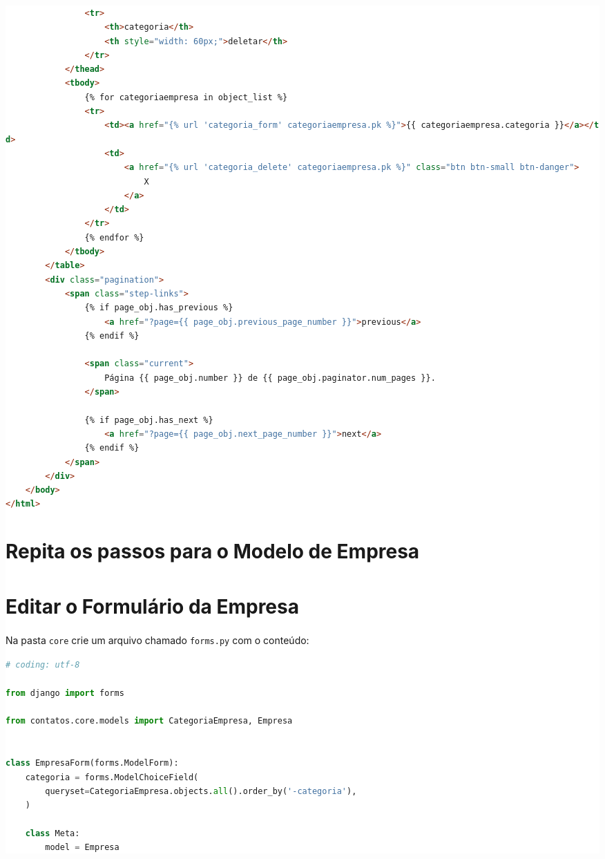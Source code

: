 ```html
                <tr>
                    <th>categoria</th>
                    <th style="width: 60px;">deletar</th>
                </tr>
            </thead>
            <tbody>
                {% for categoriaempresa in object_list %}
                <tr>
                    <td><a href="{% url 'categoria_form' categoriaempresa.pk %}">{{ categoriaempresa.categoria }}</a></td>
                    <td>
                        <a href="{% url 'categoria_delete' categoriaempresa.pk %}" class="btn btn-small btn-danger">
                            X
                        </a>
                    </td>
                </tr>
                {% endfor %}
            </tbody>
        </table>
        <div class="pagination">
            <span class="step-links">
                {% if page_obj.has_previous %}
                    <a href="?page={{ page_obj.previous_page_number }}">previous</a>
                {% endif %}

                <span class="current">
                    Página {{ page_obj.number }} de {{ page_obj.paginator.num_pages }}.
                </span>

                {% if page_obj.has_next %}
                    <a href="?page={{ page_obj.next_page_number }}">next</a>
                {% endif %}
            </span>
        </div>
    </body>
</html>
```

Repita os passos para o Modelo de Empresa
===================================

Editar o Formulário da Empresa
==========================

Na pasta `core` crie um arquivo chamado `forms.py` com o conteúdo:
```python
# coding: utf-8

from django import forms

from contatos.core.models import CategoriaEmpresa, Empresa


class EmpresaForm(forms.ModelForm):
    categoria = forms.ModelChoiceField(
        queryset=CategoriaEmpresa.objects.all().order_by('-categoria'),
    )

    class Meta:
        model = Empresa

```
